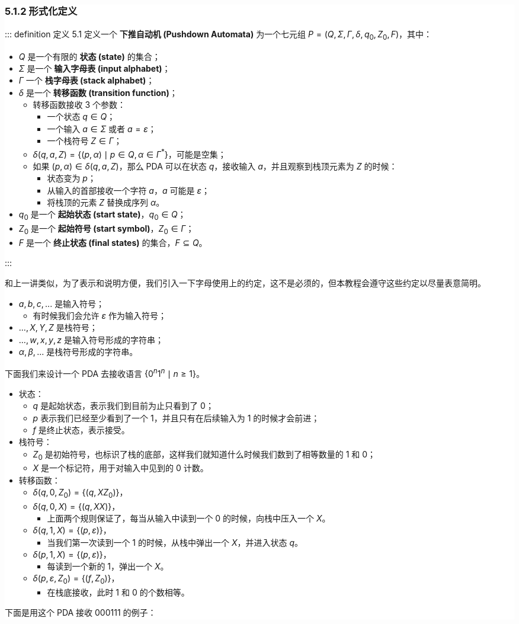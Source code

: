 ### 5.1.2 形式化定义

::: definition 定义 5.1
定义一个 **下推自动机 (Pushdown Automata)** 为一个七元组 $P = (Q, \Sigma, \Gamma, \delta, q_0, Z_0, F)$，其中：

- $Q$ 是一个有限的 **状态 (state)** 的集合；
- $\Sigma$ 是一个 **输入字母表 (input alphabet)**；
- $\Gamma$ 一个 **栈字母表 (stack alphabet)**；
- $\delta$ 是一个 **转移函数 (transition function)**；
  - 转移函数接收 3 个参数：
    - 一个状态 $q \in Q$；
    - 一个输入 $a \in \Sigma$ 或者 $a = \varepsilon$；
    - 一个栈符号 $Z \in \Gamma$；
  - $\delta(q, a, Z) = \{(p, \alpha) \mid p \in Q, \alpha \in \Gamma^*\}$，可能是空集；
  - 如果 $(p, \alpha) \in \delta(q, a, Z)$，那么 PDA 可以在状态 $q$，接收输入 $a$，并且观察到栈顶元素为 $Z$ 的时候：
    - 状态变为 $p$；
    - 从输入的首部接收一个字符 $a$，$a$ 可能是 $\varepsilon$；
    - 将栈顶的元素 $Z$ 替换成序列 $\alpha$。
- $q_0$ 是一个 **起始状态 (start state)**，$q_0 \in Q$；
- $Z_0$ 是一个 **起始符号 (start symbol)**，$Z_0 \in \Gamma$；
- $F$ 是一个 **终止状态 (final states)** 的集合，$F \subseteq Q$。

:::

和上一讲类似，为了表示和说明方便，我们引入一下字母使用上的约定，这不是必须的，但本教程会遵守这些约定以尽量表意简明。

- $a, b, c, ...$ 是输入符号；
  - 有时候我们会允许 $\varepsilon$ 作为输入符号；
- $..., X, Y, Z$ 是栈符号；
- $..., w, x, y, z$ 是输入符号形成的字符串；
- $\alpha, \beta, ...$ 是栈符号形成的字符串。

下面我们来设计一个 PDA 去接收语言 $\{0^n1^n \mid n\ge 1\}$。

- 状态：
  - $q$ 是起始状态，表示我们到目前为止只看到了 0；
  - $p$ 表示我们已经至少看到了一个 1，并且只有在后续输入为 1 的时候才会前进；
  - $f$ 是终止状态，表示接受。
- 栈符号：
  - $Z_0$ 是初始符号，也标识了栈的底部，这样我们就知道什么时候我们数到了相等数量的 1 和 0；
  - $X$ 是一个标记符，用于对输入中见到的 0 计数。
- 转移函数：
  - $\delta(q, 0, Z_0) = \{(q, XZ_0)\}$，
  - $\delta(q, 0, X) = \{(q, XX)\}$，
    - 上面两个规则保证了，每当从输入中读到一个 0 的时候，向栈中压入一个 $X$。
  - $\delta(q, 1, X) = \{(p, \varepsilon)\}$，
    - 当我们第一次读到一个 1 的时候，从栈中弹出一个 $X$，并进入状态 $q$。
  - $\delta(p, 1, X) = \{(p, \varepsilon)\}$，
    - 每读到一个新的 1，弹出一个 $X$。
  - $\delta(p, \varepsilon, Z_0) = \{(f, Z_0)\}$，
    - 在栈底接收，此时 1 和 0 的个数相等。

下面是用这个 PDA 接收 000111 的例子：
